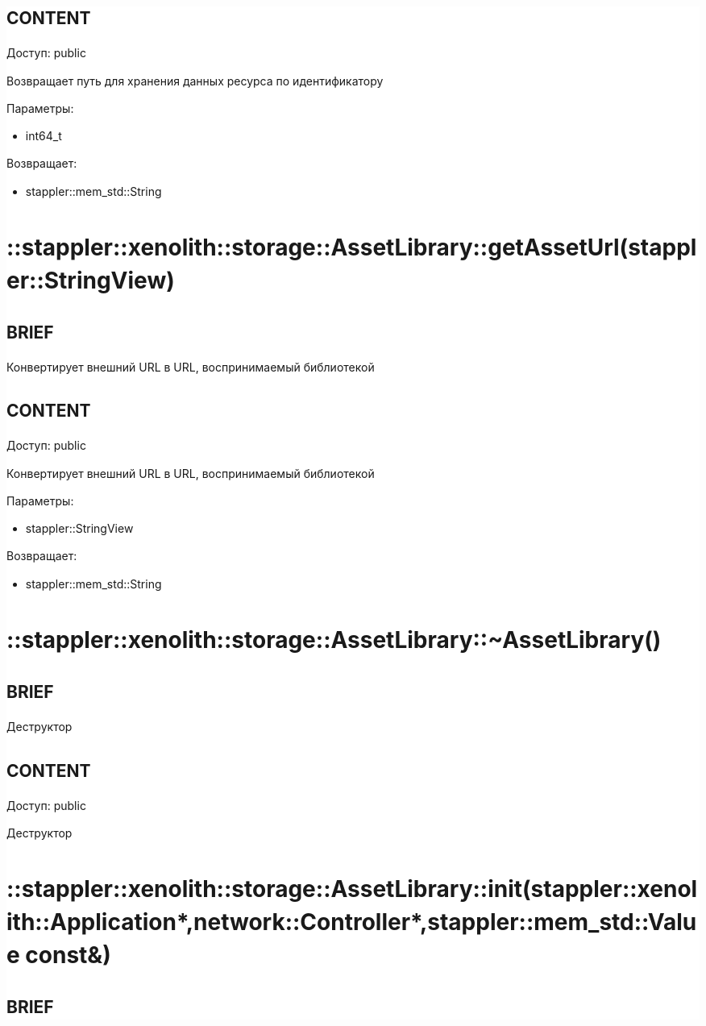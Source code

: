 ## CONTENT

Доступ: public

Возвращает путь для хранения данных ресурса по идентификатору

Параметры:
* int64_t

Возвращает:
* stappler::mem_std::String

# ::stappler::xenolith::storage::AssetLibrary::getAssetUrl(stappler::StringView)

## BRIEF

Конвертирует внешний URL в URL, воспринимаемый библиотекой

## CONTENT

Доступ: public

Конвертирует внешний URL в URL, воспринимаемый библиотекой

Параметры:
* stappler::StringView

Возвращает:
* stappler::mem_std::String

# ::stappler::xenolith::storage::AssetLibrary::~AssetLibrary()

## BRIEF

Деструктор

## CONTENT

Доступ: public

Деструктор

# ::stappler::xenolith::storage::AssetLibrary::init(stappler::xenolith::Application*,network::Controller*,stappler::mem_std::Value const&)

## BRIEF
